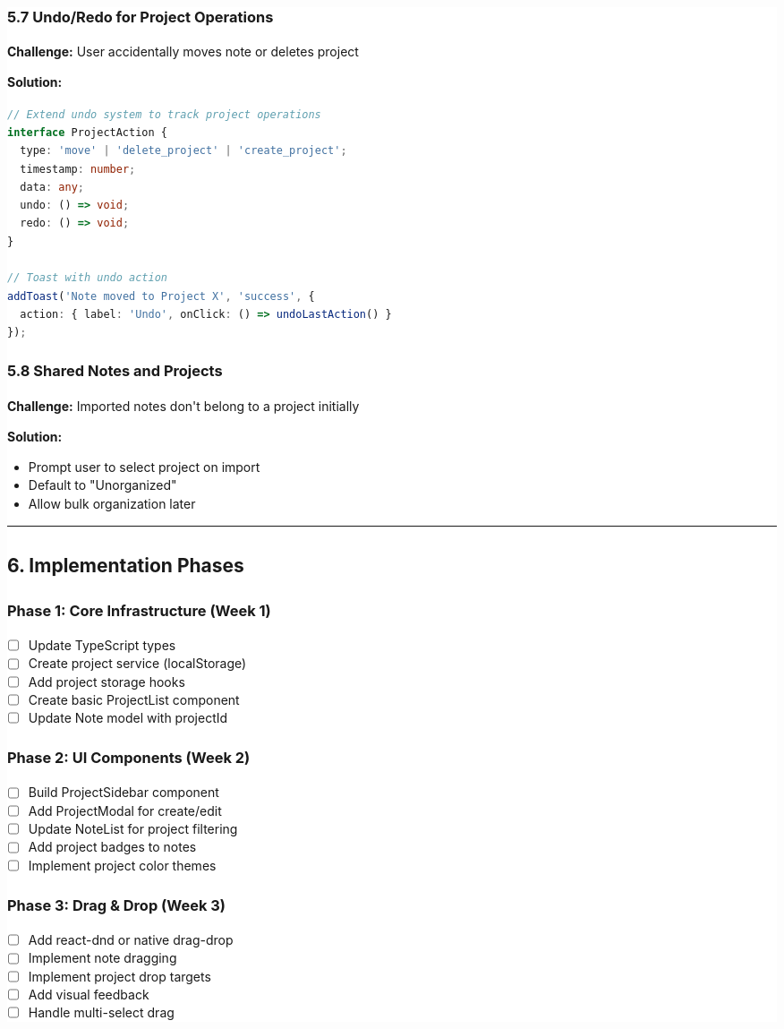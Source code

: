 ### 5.7 Undo/Redo for Project Operations

**Challenge:** User accidentally moves note or deletes project

**Solution:**
```typescript
// Extend undo system to track project operations
interface ProjectAction {
  type: 'move' | 'delete_project' | 'create_project';
  timestamp: number;
  data: any;
  undo: () => void;
  redo: () => void;
}

// Toast with undo action
addToast('Note moved to Project X', 'success', { 
  action: { label: 'Undo', onClick: () => undoLastAction() }
});
```

### 5.8 Shared Notes and Projects

**Challenge:** Imported notes don't belong to a project initially

**Solution:**
- Prompt user to select project on import
- Default to "Unorganized"
- Allow bulk organization later

---

## 6. Implementation Phases

### Phase 1: Core Infrastructure (Week 1)
- [ ] Update TypeScript types
- [ ] Create project service (localStorage)
- [ ] Add project storage hooks
- [ ] Create basic ProjectList component
- [ ] Update Note model with projectId

### Phase 2: UI Components (Week 2)
- [ ] Build ProjectSidebar component
- [ ] Add ProjectModal for create/edit
- [ ] Update NoteList for project filtering
- [ ] Add project badges to notes
- [ ] Implement project color themes

### Phase 3: Drag & Drop (Week 3)
- [ ] Add react-dnd or native drag-drop
- [ ] Implement note dragging
- [ ] Implement project drop targets
- [ ] Add visual feedback
- [ ] Handle multi-select drag
